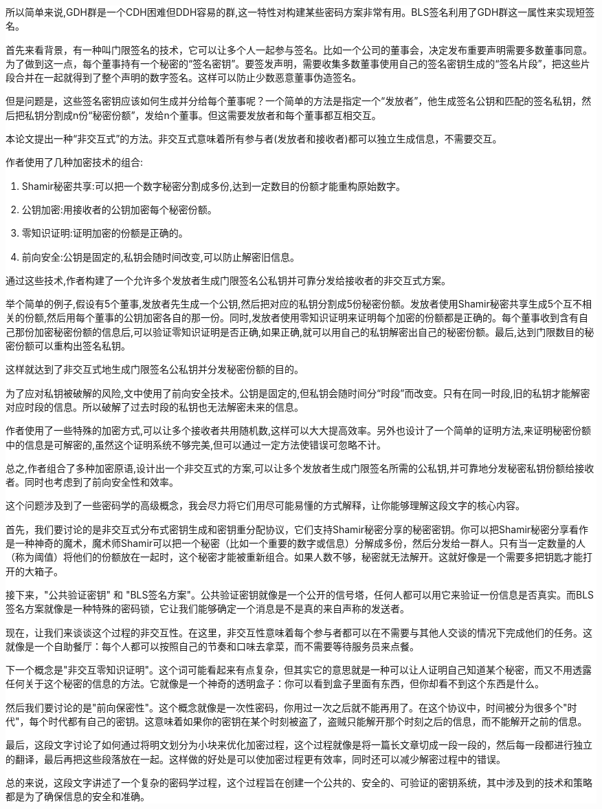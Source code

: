 所以简单来说,GDH群是一个CDH困难但DDH容易的群,这一特性对构建某些密码方案非常有用。BLS签名利用了GDH群这一属性来实现短签名。







首先来看背景，有一种叫门限签名的技术，它可以让多个人一起参与签名。比如一个公司的董事会，决定发布重要声明需要多数董事同意。为了做到这一点，每个董事持有一个秘密的“签名密钥”。要签发声明，需要收集多数董事使用自己的签名密钥生成的“签名片段”，把这些片段合并在一起就得到了整个声明的数字签名。这样可以防止少数恶意董事伪造签名。

但是问题是，这些签名密钥应该如何生成并分给每个董事呢？一个简单的方法是指定一个“发放者”，他生成签名公钥和匹配的签名私钥，然后把私钥分割成n份“秘密份额”，发给n个董事。但这需要发放者和每个董事都互相交互。

本论文提出一种“非交互式”的方法。非交互式意味着所有参与者(发放者和接收者)都可以独立生成信息，不需要交互。

作者使用了几种加密技术的组合:

1. Shamir秘密共享:可以把一个数字秘密分割成多份,达到一定数目的份额才能重构原始数字。

2. 公钥加密:用接收者的公钥加密每个秘密份额。

3. 零知识证明:证明加密的份额是正确的。

4. 前向安全:公钥是固定的,私钥会随时间改变,可以防止解密旧信息。

通过这些技术,作者构建了一个允许多个发放者生成门限签名公私钥并可靠分发给接收者的非交互式方案。

举个简单的例子,假设有5个董事,发放者先生成一个公钥,然后把对应的私钥分割成5份秘密份额。发放者使用Shamir秘密共享生成5个互不相关的份额,然后用每个董事的公钥加密各自的那一份。同时,发放者使用零知识证明来证明每个加密的份额都是正确的。每个董事收到含有自己那份加密秘密份额的信息后,可以验证零知识证明是否正确,如果正确,就可以用自己的私钥解密出自己的秘密份额。最后,达到门限数目的秘密份额可以重构出签名私钥。

这样就达到了非交互式地生成门限签名公私钥并分发秘密份额的目的。

为了应对私钥被破解的风险,文中使用了前向安全技术。公钥是固定的,但私钥会随时间分“时段”而改变。只有在同一时段,旧的私钥才能解密对应时段的信息。所以破解了过去时段的私钥也无法解密未来的信息。

作者使用了一些特殊的加密方式,可以让多个接收者共用随机数,这样可以大大提高效率。另外也设计了一个简单的证明方法,来证明秘密份额中的信息是可解密的,虽然这个证明系统不够完美,但可以通过一定方法使错误可忽略不计。

总之,作者组合了多种加密原语,设计出一个非交互式的方案,可以让多个发放者生成门限签名所需的公私钥,并可靠地分发秘密私钥份额给接收者。同时也考虑到了前向安全性和效率。



这个问题涉及到了一些密码学的高级概念，我会尽力将它们用尽可能易懂的方式解释，让你能够理解这段文字的核心内容。

首先，我们要讨论的是非交互式分布式密钥生成和密钥重分配协议，它们支持Shamir秘密分享的秘密密钥。你可以把Shamir秘密分享看作是一种神奇的魔术，魔术师Shamir可以把一个秘密（比如一个重要的数字或信息）分解成多份，然后分发给一群人。只有当一定数量的人（称为阈值）将他们的份额放在一起时，这个秘密才能被重新组合。如果人数不够，秘密就无法解开。这就好像是一个需要多把钥匙才能打开的大箱子。

接下来，"公共验证密钥" 和 "BLS签名方案"。公共验证密钥就像是一个公开的信号塔，任何人都可以用它来验证一份信息是否真实。而BLS签名方案就像是一种特殊的密码锁，它让我们能够确定一个消息是不是真的来自声称的发送者。

现在，让我们来谈谈这个过程的非交互性。在这里，非交互性意味着每个参与者都可以在不需要与其他人交谈的情况下完成他们的任务。这就像是一个自助餐厅：每个人都可以按照自己的节奏和口味去拿菜，而不需要等待服务员来点餐。

下一个概念是"非交互零知识证明"。这个词可能看起来有点复杂，但其实它的意思就是一种可以让人证明自己知道某个秘密，而又不用透露任何关于这个秘密的信息的方法。它就像是一个神奇的透明盒子：你可以看到盒子里面有东西，但你却看不到这个东西是什么。

然后我们要讨论的是"前向保密性"。这个概念就像是一次性密码，你用过一次之后就不能再用了。在这个协议中，时间被分为很多个"时代"，每个时代都有自己的密钥。这意味着如果你的密钥在某个时刻被盗了，盗贼只能解开那个时刻之后的信息，而不能解开之前的信息。

最后，这段文字讨论了如何通过将明文划分为小块来优化加密过程，这个过程就像是将一篇长文章切成一段一段的，然后每一段都进行独立的翻译，最后再把这些段落放在一起。这样做的好处是可以使加密过程更有效率，同时还可以减少解密过程中的错误。

总的来说，这段文字讲述了一个复杂的密码学过程，这个过程旨在创建一个公共的、安全的、可验证的密钥系统，其中涉及到的技术和策略都是为了确保信息的安全和准确。
